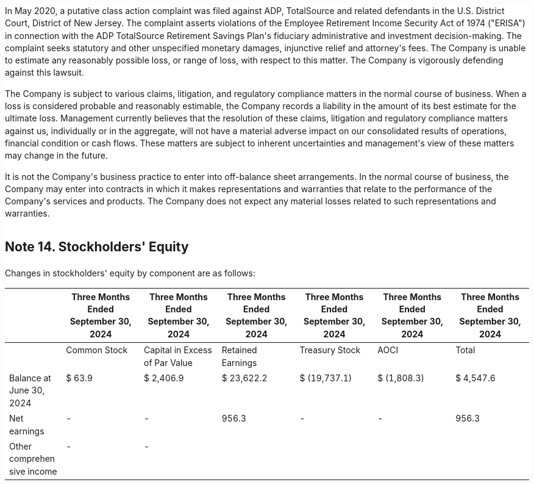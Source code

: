 <p>In May 2020, a putative class action complaint was filed against ADP, TotalSource and related defendants in the U.S. District Court, District of New Jersey. The complaint asserts violations of the Employee Retirement Income Security Act of 1974 ("ERISA") in connection with the ADP TotalSource Retirement Savings Plan's fiduciary administrative and investment decision-making. The complaint seeks statutory and other unspecified monetary damages, injunctive relief and attorney's fees. The Company is unable to estimate any reasonably possible loss, or range of loss, with respect to this matter. The Company is vigorously defending against this lawsuit.</p>
<p>The Company is subject to various claims, litigation, and regulatory compliance matters in the normal course of business. When a loss is considered probable and reasonably estimable, the Company records a liability in the amount of its best estimate for the ultimate loss. Management currently believes that the resolution of these claims, litigation and regulatory compliance matters against us, individually or in the aggregate, will not have a material adverse impact on our consolidated results of operations, financial condition or cash flows. These matters are subject to inherent uncertainties and management's view of these matters may change in the future.</p>
<p>It is not the Company's business practice to enter into off-balance sheet arrangements. In the normal course of business, the Company may enter into contracts in which it makes representations and warranties that relate to the performance of the Company's services and products. The Company does not expect any material losses related to such representations and warranties.</p>
<h2>Note 14. Stockholders' Equity</h2>
<p>Changes in stockholders' equity by component are as follows:</p>
<table>
<thead>
<tr>
<th></th>
<th>Three Months Ended September 30, 2024</th>
<th>Three Months Ended September 30, 2024</th>
<th>Three Months Ended September 30, 2024</th>
<th>Three Months Ended September 30, 2024</th>
<th>Three Months Ended September 30, 2024</th>
<th>Three Months Ended September 30, 2024</th>
</tr>
</thead>
<tbody>
<tr>
<td></td>
<td>Common Stock</td>
<td>Capital in Excess of Par Value</td>
<td>Retained Earnings</td>
<td>Treasury Stock</td>
<td>AOCI</td>
<td>Total</td>
</tr>
<tr>
<td>Balance at June 30, 2024</td>
<td>$ 63.9</td>
<td>$ 2,406.9</td>
<td>$ 23,622.2</td>
<td>$ (19,737.1)</td>
<td>$ (1,808.3)</td>
<td>$ 4,547.6</td>
</tr>
<tr>
<td>Net earnings</td>
<td>-</td>
<td>-</td>
<td>956.3</td>
<td>-</td>
<td>-</td>
<td>956.3</td>
</tr>
<tr>
<td>Other comprehensive income</td>
<td>-</td>
<td>-</td>
